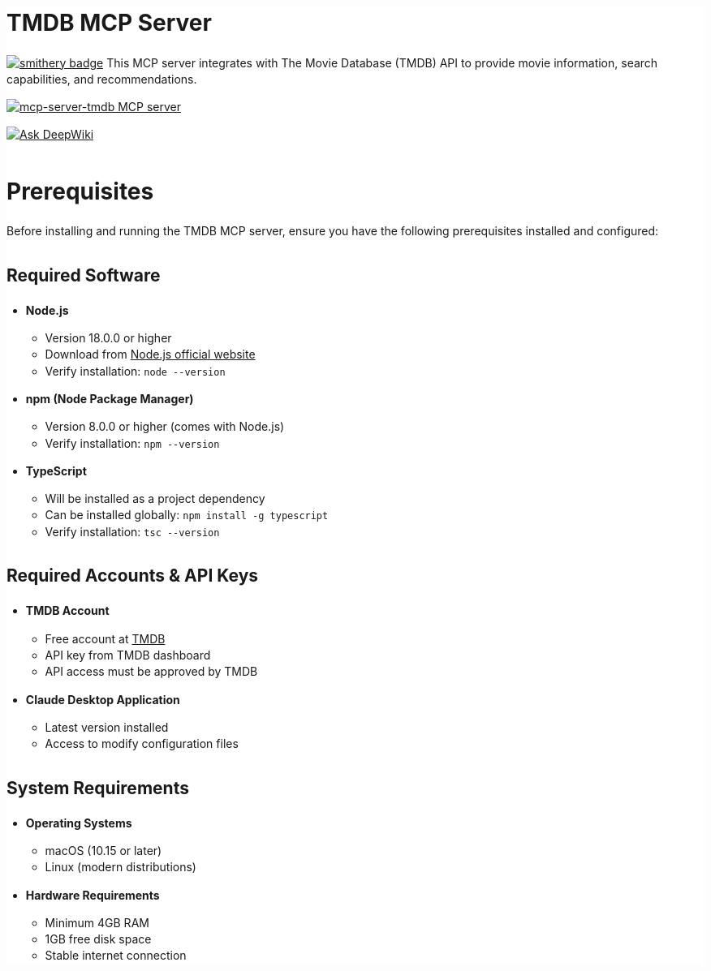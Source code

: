 # TMDB MCP Server

[![smithery badge](https://smithery.ai/badge/@Laksh-star/mcp-server-tmdb)](https://smithery.ai/server/@Laksh-star/mcp-server-tmdb)
This MCP server integrates with The Movie Database (TMDB) API to provide movie information, search capabilities, and recommendations.

<a href="https://glama.ai/mcp/servers/g3nl1a0n25"><img width="380" height="200" src="https://glama.ai/mcp/servers/g3nl1a0n25/badge" alt="mcp-server-tmdb MCP server" /></a>

[![Ask DeepWiki](https://deepwiki.com/badge.svg)](https://deepwiki.com/Laksh-star/mcp-server-tmdb)
# Prerequisites

Before installing and running the TMDB MCP server, ensure you have the following prerequisites installed and configured:

## Required Software

- **Node.js**
  - Version 18.0.0 or higher
  - Download from [Node.js official website](https://nodejs.org/)
  - Verify installation: `node --version`

- **npm (Node Package Manager)**
  - Version 8.0.0 or higher (comes with Node.js)
  - Verify installation: `npm --version`

- **TypeScript**
  - Will be installed as a project dependency
  - Can be installed globally: `npm install -g typescript`
  - Verify installation: `tsc --version`

## Required Accounts & API Keys

- **TMDB Account**
  - Free account at [TMDB](https://www.themoviedb.org/)
  - API key from TMDB dashboard
  - API access must be approved by TMDB

- **Claude Desktop Application**
  - Latest version installed
  - Access to modify configuration files

## System Requirements

- **Operating Systems**
  - macOS (10.15 or later)
  - Linux (modern distributions)

- **Hardware Requirements**
  - Minimum 4GB RAM
  - 1GB free disk space
  - Stable internet connection
